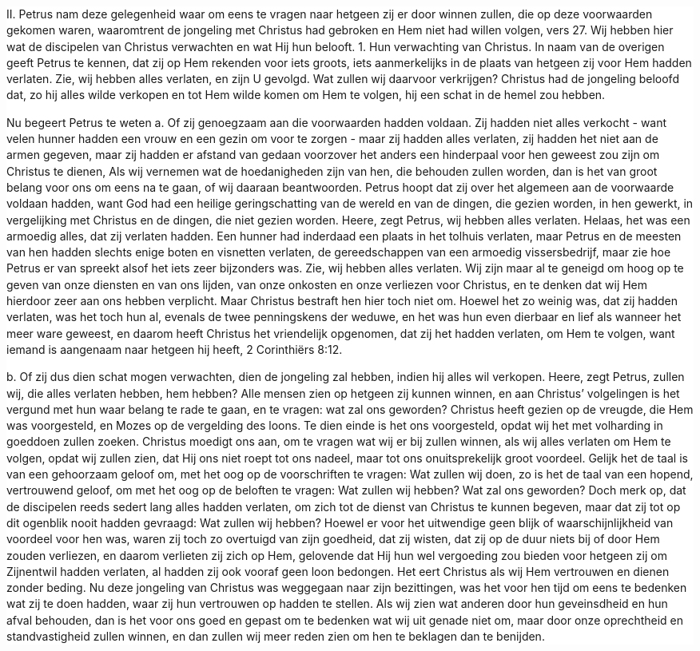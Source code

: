 II. Petrus nam deze gelegenheid waar om eens te vragen naar hetgeen zij er door winnen zullen, die op deze voorwaarden gekomen waren, waaromtrent de jongeling met Christus had gebroken en Hem niet had willen volgen, vers 27. Wij hebben hier wat de discipelen van Christus verwachten en wat Hij hun belooft. 
1\. Hun verwachting van Christus. In naam van de overigen geeft Petrus te kennen, dat zij op Hem rekenden voor iets groots, iets aanmerkelijks in de plaats van hetgeen zij voor Hem hadden verlaten. Zie, wij hebben alles verlaten, en zijn U gevolgd. Wat zullen wij daarvoor verkrijgen? Christus had de jongeling beloofd dat, zo hij alles wilde verkopen en tot Hem wilde komen om Hem te volgen, hij een schat in de hemel zou hebben. 

Nu begeert Petrus te weten 
a. Of zij genoegzaam aan die voorwaarden hadden voldaan. Zij hadden niet alles verkocht - want velen hunner hadden een vrouw en een gezin om voor te zorgen - maar zij hadden alles verlaten, zij hadden het niet aan de armen gegeven, maar zij hadden er afstand van gedaan voorzover het anders een hinderpaal voor hen geweest zou zijn om Christus te dienen, Als wij vernemen wat de hoedanigheden zijn van hen, die behouden zullen worden, dan is het van groot belang voor ons om eens na te gaan, of wij daaraan beantwoorden. Petrus hoopt dat zij over het algemeen aan de voorwaarde voldaan hadden, want God had een heilige geringschatting van de wereld en van de dingen, die gezien worden, in hen gewerkt, in vergelijking met Christus en de dingen, die niet gezien worden. Heere, zegt Petrus, wij hebben alles verlaten. Helaas, het was een armoedig alles, dat zij verlaten hadden. 
Een hunner had inderdaad een plaats in het tolhuis verlaten, maar Petrus en de meesten van hen hadden slechts enige boten en visnetten verlaten, de gereedschappen van een armoedig vissersbedrijf, maar zie hoe Petrus er van spreekt alsof het iets zeer bijzonders was. Zie, wij hebben alles verlaten. Wij zijn maar al te geneigd om hoog op te geven van onze diensten en van ons lijden, van onze onkosten en onze verliezen voor Christus, en te denken dat wij Hem hierdoor zeer aan ons hebben verplicht. Maar Christus bestraft hen hier toch niet om. Hoewel het zo weinig was, dat zij hadden verlaten, was het toch hun al, evenals de twee penningskens der weduwe, en het was hun even dierbaar en lief als wanneer het meer ware geweest, en daarom heeft Christus het vriendelijk opgenomen, dat zij het hadden verlaten, om Hem te volgen, want iemand is aangenaam naar hetgeen hij heeft, 2 Corinthiërs 8:12. 

b. Of zij dus dien schat mogen verwachten, dien de jongeling zal hebben, indien hij alles wil verkopen. Heere, zegt Petrus, zullen wij, die alles verlaten hebben, hem hebben? Alle mensen zien op hetgeen zij kunnen winnen, en aan Christus’ volgelingen is het vergund met hun waar belang te rade te gaan, en te vragen: wat zal ons geworden? Christus heeft gezien op de vreugde, die Hem was voorgesteld, en Mozes op de vergelding des loons. 
Te dien einde is het ons voorgesteld, opdat wij het met volharding in goeddoen zullen zoeken. Christus moedigt ons aan, om te vragen wat wij er bij zullen winnen, als wij alles verlaten om Hem te volgen, opdat wij zullen zien, dat Hij ons niet roept tot ons nadeel, maar tot ons onuitsprekelijk groot voordeel. Gelijk het de taal is van een gehoorzaam geloof om, met het oog op de voorschriften te vragen: Wat zullen wij doen, zo is het de taal van een hopend, vertrouwend geloof, om met het oog op de beloften te vragen: Wat zullen wij hebben? Wat zal ons geworden? 
Doch merk op, dat de discipelen reeds sedert lang alles hadden verlaten, om zich tot de dienst van Christus te kunnen begeven, maar dat zij tot op dit ogenblik nooit hadden gevraagd: Wat zullen wij hebben? Hoewel er voor het uitwendige geen blijk of waarschijnlijkheid van voordeel voor hen was, waren zij toch zo overtuigd van zijn goedheid, dat zij wisten, dat zij op de duur niets bij of door Hem zouden verliezen, en daarom verlieten zij zich op Hem, gelovende dat Hij hun wel vergoeding zou bieden voor hetgeen zij om Zijnentwil hadden verlaten, al hadden zij ook vooraf geen loon bedongen. Het eert Christus als wij Hem vertrouwen en dienen zonder beding. 
Nu deze jongeling van Christus was weggegaan naar zijn bezittingen, was het voor hen tijd om eens te bedenken wat zij te doen hadden, waar zij hun vertrouwen op hadden te stellen. Als wij zien wat anderen door hun geveinsdheid en hun afval behouden, dan is het voor ons goed en gepast om te bedenken wat wij uit genade niet om, maar door onze oprechtheid en standvastigheid zullen winnen, en dan zullen wij meer reden zien om hen te beklagen dan te benijden. 
